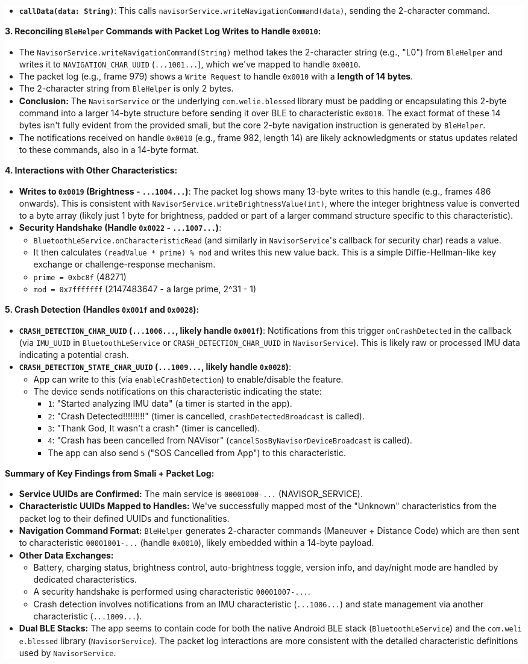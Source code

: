 *   **`callData(data: String)`**: This calls `navisorService.writeNavigationCommand(data)`, sending the 2-character command.

**3. Reconciling `BleHelper` Commands with Packet Log Writes to Handle `0x0010`:**

*   The `NavisorService.writeNavigationCommand(String)` method takes the 2-character string (e.g., "L0") from `BleHelper` and writes it to `NAVIGATION_CHAR_UUID` (`...1001...`), which we've mapped to handle `0x0010`.
*   The packet log (e.g., frame 979) shows a `Write Request` to handle `0x0010` with a **length of 14 bytes**.
*   The 2-character string from `BleHelper` is only 2 bytes.
*   **Conclusion:** The `NavisorService` or the underlying `com.welie.blessed` library must be padding or encapsulating this 2-byte command into a larger 14-byte structure before sending it over BLE to characteristic `0x0010`. The exact format of these 14 bytes isn't fully evident from the provided smali, but the core 2-byte navigation instruction is generated by `BleHelper`.
*   The notifications received on handle `0x0010` (e.g., frame 982, length 14) are likely acknowledgments or status updates related to these commands, also in a 14-byte format.

**4. Interactions with Other Characteristics:**

*   **Writes to `0x0019` (Brightness - `...1004...`)**: The packet log shows many 13-byte writes to this handle (e.g., frames 486 onwards). This is consistent with `NavisorService.writeBrightnessValue(int)`, where the integer brightness value is converted to a byte array (likely just 1 byte for brightness, padded or part of a larger command structure specific to this characteristic).
*   **Security Handshake (Handle `0x0022` - `...1007...`)**:
    *   `BluetoothLeService.onCharacteristicRead` (and similarly in `NavisorService`'s callback for security char) reads a value.
    *   It then calculates `(readValue * prime) % mod` and writes this new value back. This is a simple Diffie-Hellman-like key exchange or challenge-response mechanism.
    *   `prime = 0xbc8f` (48271)
    *   `mod = 0x7fffffff` (2147483647 - a large prime, 2^31 - 1)

**5. Crash Detection (Handles `0x001f` and `0x0028`):**

*   **`CRASH_DETECTION_CHAR_UUID` (`...1006...`, likely handle `0x001f`)**: Notifications from this trigger `onCrashDetected` in the callback (via `IMU_UUID` in `BluetoothLeService` or `CRASH_DETECTION_CHAR_UUID` in `NavisorService`). This is likely raw or processed IMU data indicating a potential crash.
*   **`CRASH_DETECTION_STATE_CHAR_UUID` (`...1009...`, likely handle `0x0028`)**:
    *   App can write to this (via `enableCrashDetection`) to enable/disable the feature.
    *   The device sends notifications on this characteristic indicating the state:
        *   `1`: "Started analyzing IMU data" (a timer is started in the app).
        *   `2`: "Crash Detected!!!!!!!!!" (timer is cancelled, `crashDetectedBroadcast` is called).
        *   `3`: "Thank God, It wasn't a crash" (timer is cancelled).
        *   `4`: "Crash has been cancelled from NAVisor" (`cancelSosByNavisorDeviceBroadcast` is called).
        *   The app can also send `5` ("SOS Cancelled from App") to this characteristic.

**Summary of Key Findings from Smali + Packet Log:**

*   **Service UUIDs are Confirmed:** The main service is `00001000-...` (NAVISOR_SERVICE).
*   **Characteristic UUIDs Mapped to Handles:** We've successfully mapped most of the "Unknown" characteristics from the packet log to their defined UUIDs and functionalities.
*   **Navigation Command Format:** `BleHelper` generates 2-character commands (Maneuver + Distance Code) which are then sent to characteristic `00001001-...` (handle `0x0010`), likely embedded within a 14-byte payload.
*   **Other Data Exchanges:**
    *   Battery, charging status, brightness control, auto-brightness toggle, version info, and day/night mode are handled by dedicated characteristics.
    *   A security handshake is performed using characteristic `00001007-...`.
    *   Crash detection involves notifications from an IMU characteristic (`...1006...`) and state management via another characteristic (`...1009...`).
*   **Dual BLE Stacks:** The app seems to contain code for both the native Android BLE stack (`BluetoothLeService`) and the `com.welie.blessed` library (`NavisorService`). The packet log interactions are more consistent with the detailed characteristic definitions used by `NavisorService`.

